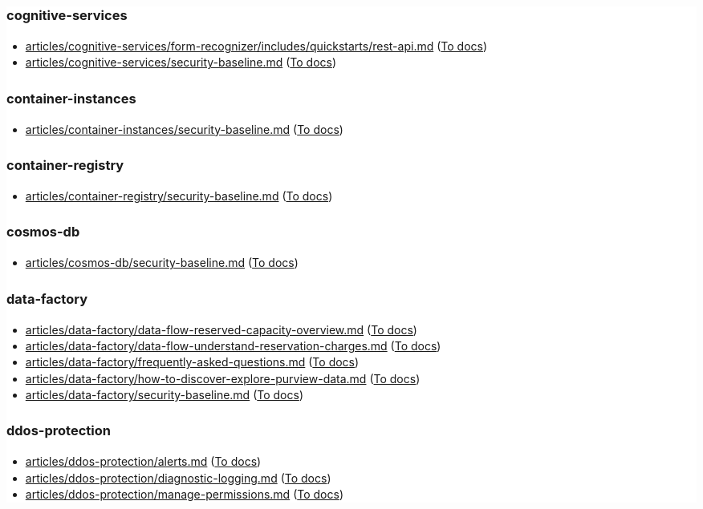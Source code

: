 ### cognitive-services
- [articles/cognitive-services/form-recognizer/includes/quickstarts/rest-api.md](https://github.com/MicrosoftDocs/azure-docs/compare/59cfed6..8245325#diff-dd67226f4dd5399de21d5a58164ccfbad6be6171a17da4e25c3b08602ac532f7) ([To docs](https://docs.microsoft.com/en-us/azure/cognitive-services/form-recognizer/includes/quickstarts/rest-api?WT.mc_id=AZ-MVP-5003408))
- [articles/cognitive-services/security-baseline.md](https://github.com/MicrosoftDocs/azure-docs/compare/59cfed6..8245325#diff-d199fde3e3fa22da2d234e383713d5a10f6c80962cc1e1c3a27b0b98757fca2e) ([To docs](https://docs.microsoft.com/en-us/azure/cognitive-services/security-baseline?WT.mc_id=AZ-MVP-5003408))
    
### container-instances
- [articles/container-instances/security-baseline.md](https://github.com/MicrosoftDocs/azure-docs/compare/59cfed6..8245325#diff-b4eee9d5b813e1c6ae05035fdc90936cf03ce3533bd18c5b479fa37dfd8f53ff) ([To docs](https://docs.microsoft.com/en-us/azure/container-instances/security-baseline?WT.mc_id=AZ-MVP-5003408))
    
### container-registry
- [articles/container-registry/security-baseline.md](https://github.com/MicrosoftDocs/azure-docs/compare/59cfed6..8245325#diff-f3aba0fd36fa17597b234d59ce4829d6af4f9084febc56fa2c28ee0dcf560782) ([To docs](https://docs.microsoft.com/en-us/azure/container-registry/security-baseline?WT.mc_id=AZ-MVP-5003408))
    
### cosmos-db
- [articles/cosmos-db/security-baseline.md](https://github.com/MicrosoftDocs/azure-docs/compare/59cfed6..8245325#diff-99965a3cc180056da0a7dbb7e15a83f2298f9f863b2b9fd9912534ea2e13ae99) ([To docs](https://docs.microsoft.com/en-us/azure/cosmos-db/security-baseline?WT.mc_id=AZ-MVP-5003408))
    
### data-factory
- [articles/data-factory/data-flow-reserved-capacity-overview.md](https://github.com/MicrosoftDocs/azure-docs/compare/59cfed6..8245325#diff-cbfd8683af438d2ce080d5667f48228debc5253b061262c8a11a3ccf189f6c5c) ([To docs](https://docs.microsoft.com/en-us/azure/data-factory/data-flow-reserved-capacity-overview?WT.mc_id=AZ-MVP-5003408))
- [articles/data-factory/data-flow-understand-reservation-charges.md](https://github.com/MicrosoftDocs/azure-docs/compare/59cfed6..8245325#diff-3d6d46f3db41f78acd89ecc2209b1bd7575209af11da97f8485cb12b113ba8a9) ([To docs](https://docs.microsoft.com/en-us/azure/data-factory/data-flow-understand-reservation-charges?WT.mc_id=AZ-MVP-5003408))
- [articles/data-factory/frequently-asked-questions.md](https://github.com/MicrosoftDocs/azure-docs/compare/59cfed6..8245325#diff-aea2b16a38dc7c31b7ba6c771263b80d8593f15351c282ceff26f787868d49eb) ([To docs](https://docs.microsoft.com/en-us/azure/data-factory/frequently-asked-questions?WT.mc_id=AZ-MVP-5003408))
- [articles/data-factory/how-to-discover-explore-purview-data.md](https://github.com/MicrosoftDocs/azure-docs/compare/59cfed6..8245325#diff-72e96f11e91907f6ace6bd9199d3558c89a4a0e60612c506459c57636528228e) ([To docs](https://docs.microsoft.com/en-us/azure/data-factory/how-to-discover-explore-purview-data?WT.mc_id=AZ-MVP-5003408))
- [articles/data-factory/security-baseline.md](https://github.com/MicrosoftDocs/azure-docs/compare/59cfed6..8245325#diff-4e7d634ab3ad52666027f90fa3222d9a7349d9639451fa0843028c0153134a73) ([To docs](https://docs.microsoft.com/en-us/azure/data-factory/security-baseline?WT.mc_id=AZ-MVP-5003408))
    
### ddos-protection
- [articles/ddos-protection/alerts.md](https://github.com/MicrosoftDocs/azure-docs/compare/59cfed6..8245325#diff-a5a1a6421f56581295c5ae83402b4475f06d2f4261e41ee8fb94c16754ac696b) ([To docs](https://docs.microsoft.com/en-us/azure/ddos-protection/alerts?WT.mc_id=AZ-MVP-5003408))
- [articles/ddos-protection/diagnostic-logging.md](https://github.com/MicrosoftDocs/azure-docs/compare/59cfed6..8245325#diff-7443fad5e31a5e4a09db6081366beb78a30daf6a11e110d65c7abdcad5e2e282) ([To docs](https://docs.microsoft.com/en-us/azure/ddos-protection/diagnostic-logging?WT.mc_id=AZ-MVP-5003408))
- [articles/ddos-protection/manage-permissions.md](https://github.com/MicrosoftDocs/azure-docs/compare/59cfed6..8245325#diff-65fb9a429bd92e1060634b8af9dccd3263dbea99801a38e583724bbb1ecee1e8) ([To docs](https://docs.microsoft.com/en-us/azure/ddos-protection/manage-permissions?WT.mc_id=AZ-MVP-5003408))